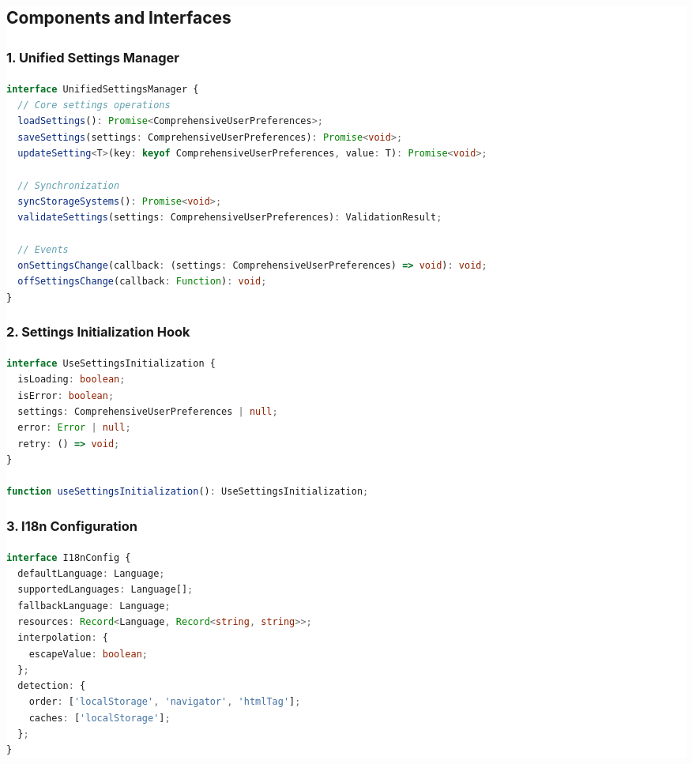 ## Components and Interfaces

### 1. Unified Settings Manager

```typescript
interface UnifiedSettingsManager {
  // Core settings operations
  loadSettings(): Promise<ComprehensiveUserPreferences>;
  saveSettings(settings: ComprehensiveUserPreferences): Promise<void>;
  updateSetting<T>(key: keyof ComprehensiveUserPreferences, value: T): Promise<void>;
  
  // Synchronization
  syncStorageSystems(): Promise<void>;
  validateSettings(settings: ComprehensiveUserPreferences): ValidationResult;
  
  // Events
  onSettingsChange(callback: (settings: ComprehensiveUserPreferences) => void): void;
  offSettingsChange(callback: Function): void;
}
```

### 2. Settings Initialization Hook

```typescript
interface UseSettingsInitialization {
  isLoading: boolean;
  isError: boolean;
  settings: ComprehensiveUserPreferences | null;
  error: Error | null;
  retry: () => void;
}

function useSettingsInitialization(): UseSettingsInitialization;
```

### 3. I18n Configuration

```typescript
interface I18nConfig {
  defaultLanguage: Language;
  supportedLanguages: Language[];
  fallbackLanguage: Language;
  resources: Record<Language, Record<string, string>>;
  interpolation: {
    escapeValue: boolean;
  };
  detection: {
    order: ['localStorage', 'navigator', 'htmlTag'];
    caches: ['localStorage'];
  };
}
```
